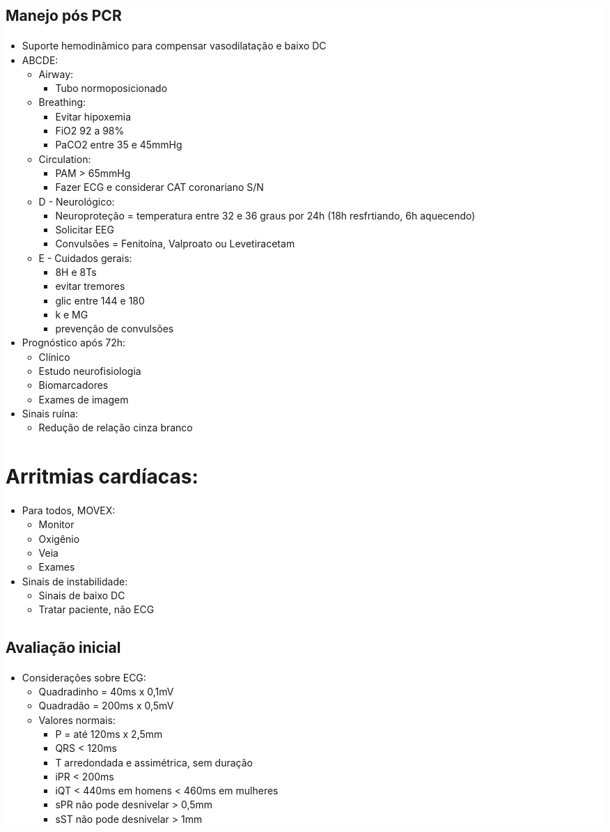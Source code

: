 ## Manejo pós PCR

- Suporte hemodinâmico para compensar vasodilatação e baixo DC
- ABCDE:
    - Airway:
        - Tubo normoposicionado
    - Breathing:
        - Evitar hipoxemia
        - FiO2 92 a 98%
        - PaCO2 entre 35 e 45mmHg
    - Circulation:
        - PAM > 65mmHg
        - Fazer ECG e considerar CAT coronariano S/N
    - D - Neurológico:
        - Neuroproteção = temperatura entre 32 e 36 graus por 24h (18h resfrtiando, 6h aquecendo)
        - Solicitar EEG
        - Convulsões = Fenitoína, Valproato ou Levetiracetam
    - E - Cuidados gerais:
        - 8H e 8Ts
        - evitar tremores
        - glic entre 144 e 180
        - k e MG
        - prevenção de convulsões
- Prognóstico após 72h:
    - Clínico
    - Estudo neurofisiologia
    - Biomarcadores
    - Exames de imagem
- Sinais ruína:
    - Redução de relação cinza branco

# Arritmias cardíacas:
- Para todos, MOVEX:
	- Monitor
	- Oxigênio
	- Veia
	- Exames
- Sinais de instabilidade:
	- Sinais de baixo DC
	- Tratar paciente, não ECG

## Avaliação inicial

- Considerações sobre ECG:
    - Quadradinho = 40ms x 0,1mV
    - Quadradão = 200ms x 0,5mV
    - Valores normais:
        - P = até 120ms x 2,5mm
        - QRS < 120ms
        - T arredondada e assimétrica, sem duração
        - iPR < 200ms
        - iQT < 440ms em homens < 460ms em mulheres
        - sPR não pode desnivelar > 0,5mm
        - sST não pode desnivelar > 1mm

